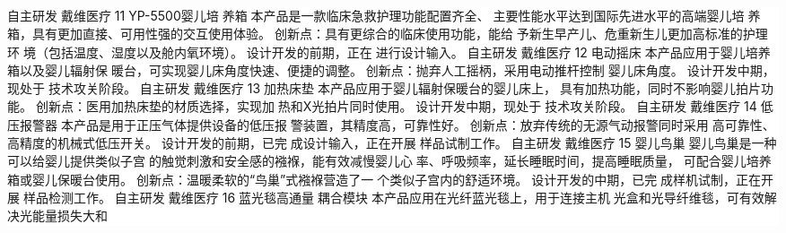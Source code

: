 自主研发
戴维医疗
11
YP-5500婴儿培
养箱
本产品是一款临床急救护理功能配置齐全、
主要性能水平达到国际先进水平的高端婴儿培
养箱，具有更加直接、可用性强的交互使用体验。
创新点：具有更综合的临床使用功能，能给
予新生早产儿、危重新生儿更加高标准的护理环
境（包括温度、湿度以及舱内氧环境）。
设计开发的前期，正在
进行设计输入。
自主研发
戴维医疗
12
电动摇床
本产品应用于婴儿培养箱以及婴儿辐射保
暖台，可实现婴儿床角度快速、便捷的调整。
创新点：抛弃人工摇柄，采用电动推杆控制
婴儿床角度。
设计开发中期，现处于
技术攻关阶段。
自主研发
戴维医疗
13
加热床垫
本产品应用于婴儿辐射保暖台的婴儿床上，
具有加热功能，同时不影响婴儿拍片功能。
创新点：医用加热床垫的材质选择，实现加
热和X光拍片同时使用。
设计开发中期，现处于
技术攻关阶段。
自主研发
戴维医疗
14
低压报警器
本产品是用于正压气体提供设备的低压报
警装置，其精度高，可靠性好。
创新点：放弃传统的无源气动报警同时采用
高可靠性、高精度的机械式低压开关。
设计开发的前期，已完
成设计输入，正在开展
样品试制工作。
自主研发
戴维医疗
15
婴儿鸟巢
婴儿鸟巢是一种可以给婴儿提供类似子宫
的触觉刺激和安全感的襁褓，能有效减慢婴儿心
率、呼吸频率，延长睡眠时间，提高睡眠质量，
可配合婴儿培养箱或婴儿保暖台使用。
创新点：温暖柔软的“鸟巢”式襁褓营造了一
个类似子宫内的舒适环境。
设计开发的中期，已完
成样机试制，正在开展
样品检测工作。
自主研发
戴维医疗
16
蓝光毯高通量
耦合模块
本产品应用在光纤蓝光毯上，用于连接主机
光盒和光导纤维毯，可有效解决光能量损失大和